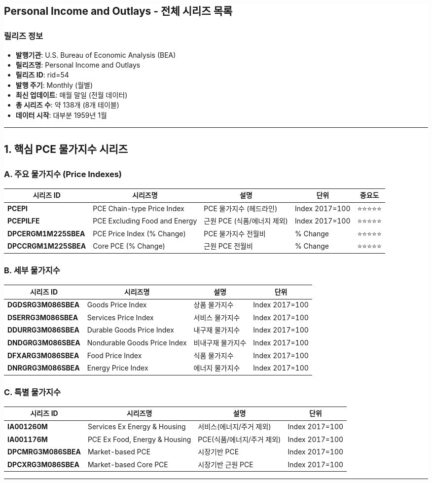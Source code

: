## Personal Income and Outlays - 전체 시리즈 목록

### 릴리즈 정보

- **발행기관**: U.S. Bureau of Economic Analysis (BEA)
- **릴리즈명**: Personal Income and Outlays
- **릴리즈 ID**: rid=54
- **발행 주기**: Monthly (월별)
- **최신 업데이트**: 매월 말일 (전월 데이터)
- **총 시리즈 수**: 약 138개 (8개 테이블)
- **데이터 시작**: 대부분 1959년 1월

---

## 1. **핵심 PCE 물가지수 시리즈**

### A. 주요 물가지수 (Price Indexes)

|시리즈 ID|시리즈명|설명|단위|중요도|
|---|---|---|---|---|
|**PCEPI**|PCE Chain-type Price Index|PCE 물가지수 (헤드라인)|Index 2017=100|⭐⭐⭐⭐⭐|
|**PCEPILFE**|PCE Excluding Food and Energy|근원 PCE (식품/에너지 제외)|Index 2017=100|⭐⭐⭐⭐⭐|
|**DPCERGM1M225SBEA**|PCE Price Index (% Change)|PCE 물가지수 전월비|% Change|⭐⭐⭐⭐⭐|
|**DPCCRGM1M225SBEA**|Core PCE (% Change)|근원 PCE 전월비|% Change|⭐⭐⭐⭐⭐|

### B. 세부 물가지수

|시리즈 ID|시리즈명|설명|단위|
|---|---|---|---|
|**DGDSRG3M086SBEA**|Goods Price Index|상품 물가지수|Index 2017=100|
|**DSERRG3M086SBEA**|Services Price Index|서비스 물가지수|Index 2017=100|
|**DDURRG3M086SBEA**|Durable Goods Price Index|내구재 물가지수|Index 2017=100|
|**DNDGRG3M086SBEA**|Nondurable Goods Price Index|비내구재 물가지수|Index 2017=100|
|**DFXARG3M086SBEA**|Food Price Index|식품 물가지수|Index 2017=100|
|**DNRGRG3M086SBEA**|Energy Price Index|에너지 물가지수|Index 2017=100|

### C. 특별 물가지수

|시리즈 ID|시리즈명|설명|단위|
|---|---|---|---|
|**IA001260M**|Services Ex Energy & Housing|서비스(에너지/주거 제외)|Index 2017=100|
|**IA001176M**|PCE Ex Food, Energy & Housing|PCE(식품/에너지/주거 제외)|Index 2017=100|
|**DPCMRG3M086SBEA**|Market-based PCE|시장기반 PCE|Index 2017=100|
|**DPCXRG3M086SBEA**|Market-based Core PCE|시장기반 근원 PCE|Index 2017=100|

---
